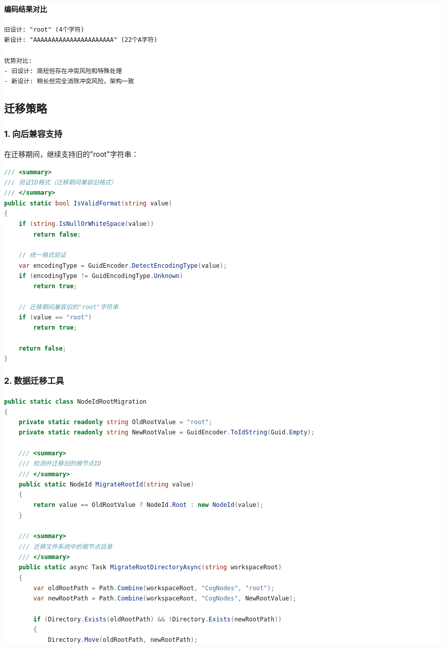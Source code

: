 #### 编码结果对比
```
旧设计: "root" (4个字符)
新设计: "AAAAAAAAAAAAAAAAAAAAAA" (22个A字符)

优势对比:
- 旧设计: 简短但存在冲突风险和特殊处理
- 新设计: 稍长但完全消除冲突风险，架构一致
```

## 迁移策略

### 1. 向后兼容支持
在迁移期间，继续支持旧的"root"字符串：

```csharp
/// <summary>
/// 验证ID格式（迁移期间兼容旧格式）
/// </summary>
public static bool IsValidFormat(string value)
{
    if (string.IsNullOrWhiteSpace(value))
        return false;
        
    // 统一格式验证
    var encodingType = GuidEncoder.DetectEncodingType(value);
    if (encodingType != GuidEncodingType.Unknown)
        return true;
        
    // 迁移期间兼容旧的"root"字符串
    if (value == "root")
        return true;
        
    return false;
}
```

### 2. 数据迁移工具
```csharp
public static class NodeIdRootMigration
{
    private static readonly string OldRootValue = "root";
    private static readonly string NewRootValue = GuidEncoder.ToIdString(Guid.Empty);
    
    /// <summary>
    /// 检测并迁移旧的根节点ID
    /// </summary>
    public static NodeId MigrateRootId(string value)
    {
        return value == OldRootValue ? NodeId.Root : new NodeId(value);
    }
    
    /// <summary>
    /// 迁移文件系统中的根节点目录
    /// </summary>
    public static async Task MigrateRootDirectoryAsync(string workspaceRoot)
    {
        var oldRootPath = Path.Combine(workspaceRoot, "CogNodes", "root");
        var newRootPath = Path.Combine(workspaceRoot, "CogNodes", NewRootValue);
        
        if (Directory.Exists(oldRootPath) && !Directory.Exists(newRootPath))
        {
            Directory.Move(oldRootPath, newRootPath);
```